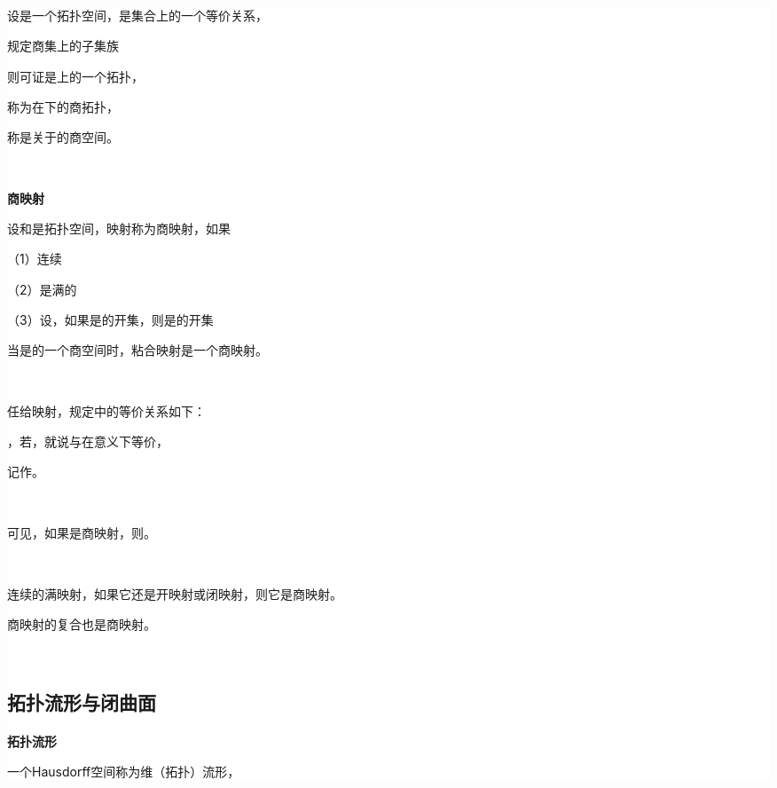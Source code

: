 设<span data-katex="(X,\tau)"></span>是一个拓扑空间，<span data-katex="\sim"></span>是集合<span data-katex="X"></span>上的一个等价关系，

规定商集<span data-katex="X/\sim"></span>上的子集族

<span data-katex="\tilde{\tau}:=\{V\subseteq X/\sim |\ p^{-1}(V)\in \tau \}"></span>

则可证<span data-katex="\tilde{\tau}"></span>是<span data-katex="X/\sim"></span>上的一个拓扑，

称为<span data-katex="\tau"></span>在<span data-katex="\sim"></span>下的商拓扑，

称<span data-katex="(X/\sim ,\tilde{\tau})"></span>是<span data-katex="(X,\tau )"></span>关于<span data-katex="\tau"></span>的商空间。

<br/>

**商映射**

设<span data-katex="X"></span>和<span data-katex="Y"></span>是拓扑空间，映射<span data-katex="f:X\rightarrow Y"></span>称为商映射，如果

（1）<span data-katex="f"></span>连续

（2）<span data-katex="f"></span>是满的

（3）设<span data-katex="B\subseteq Y"></span>，如果<span data-katex="f^{-1}(B)"></span>是<span data-katex="X"></span>的开集，则<span data-katex="B"></span>是<span data-katex="Y"></span>的开集

当<span data-katex="X/\sim"></span>是<span data-katex="X"></span>的一个商空间时，粘合映射<span data-katex="p:X\rightarrow X/\sim"></span>是一个商映射。

<br/>

任给映射<span data-katex="f:X\rightarrow Y"></span>，规定<span data-katex="X"></span>中的等价关系<span data-katex="\;{\tiny\begin{matrix} f \\ \normalsize \sim \\ ^{\scriptsize }\end{matrix}}\;"></span>如下：

<span data-katex="\forall x,x'\in X"></span>，若<span data-katex="f(x)=f(x')"></span>，就说<span data-katex="x"></span>与<span data-katex="x'"></span>在<span data-katex="\;{\tiny\begin{matrix} f \\ \normalsize \sim \\ ^{\scriptsize }\end{matrix}}\;"></span>意义下等价，

记作<span data-katex="x\;{\tiny\begin{matrix} f \\ \normalsize \sim \\ ^{\scriptsize }\end{matrix}}\;x'"></span>。

<br/>

可见，如果<span data-katex="f:X\rightarrow Y"></span>是商映射，则<span data-katex="X/\;{\tiny\begin{matrix} f \\ \normalsize \sim \\ ^{\scriptsize }\end{matrix}}\;\cong Y"></span>。

<br/>

连续的满映射<span data-katex="f:X\rightarrow Y"></span>，如果它还是开映射或闭映射，则它是商映射。

商映射的复合也是商映射。

<br/>

## **拓扑流形与闭曲面**

**拓扑流形**

一个Hausdorff空间<span data-katex="X"></span>称为<span data-katex="n"></span>维（拓扑）流形，
